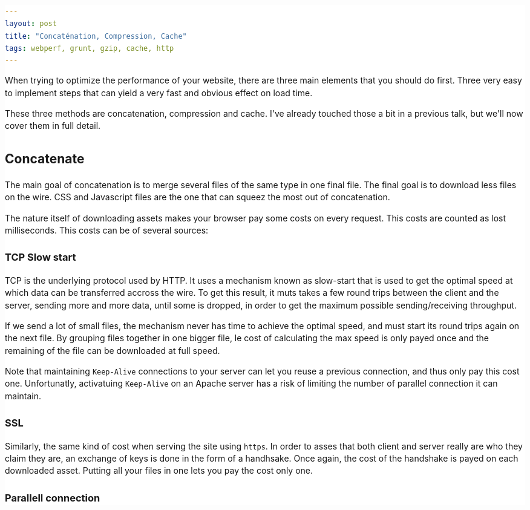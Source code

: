 ```yaml
---
layout: post
title: "Concaténation, Compression, Cache"
tags: webperf, grunt, gzip, cache, http
---
```


When trying to optimize the performance of your website, there are three main
elements that you should do first. Three very easy to implement steps that can 
yield a very fast and obvious effect on load time.

These three methods are concatenation, compression and cache. I've already
touched those a bit in a previous talk, but we'll now cover them in full
detail.

## Concatenate

The main goal of concatenation is to merge several files of the same type in
one final file. The final goal is to download less files on the wire. CSS and
Javascript files are the one that can squeez the most out of concatenation.

The nature itself of downloading assets makes your browser pay some costs on
every request. This costs are counted as lost milliseconds. This costs can be
of several sources:

### TCP Slow start

TCP is the underlying protocol used by HTTP. It uses a mechanism known as
slow-start that is used to get the optimal speed at which data can be
transferred accross the wire. To get this result, it muts takes a few round
trips between the client and the server, sending more and more data, until some
is dropped, in order to get the maximum possible sending/receiving throughput.

If we send a lot of small files, the mechanism never has time to achieve the
optimal speed, and must start its round trips again on the next file. By
grouping files together in one bigger file, le cost of calculating the max
speed is only payed once and the remaining of the file can be downloaded at
full speed.

Note that maintaining `Keep-Alive` connections to your server can let you reuse
a previous connection, and thus only pay this cost one. Unfortunatly,
activatuing `Keep-Alive` on an Apache server has a risk of limiting the number
of parallel connection it can maintain.

### SSL

Similarly, the same kind of cost when serving the site using `https`. In order
to asses that both client and server really are who they claim they are, an
exchange of keys is done in the form of a handhsake. Once again, the cost of
the handshake is payed on each downloaded asset. Putting all your files in one
lets you pay the cost only one.

### Parallell connection
